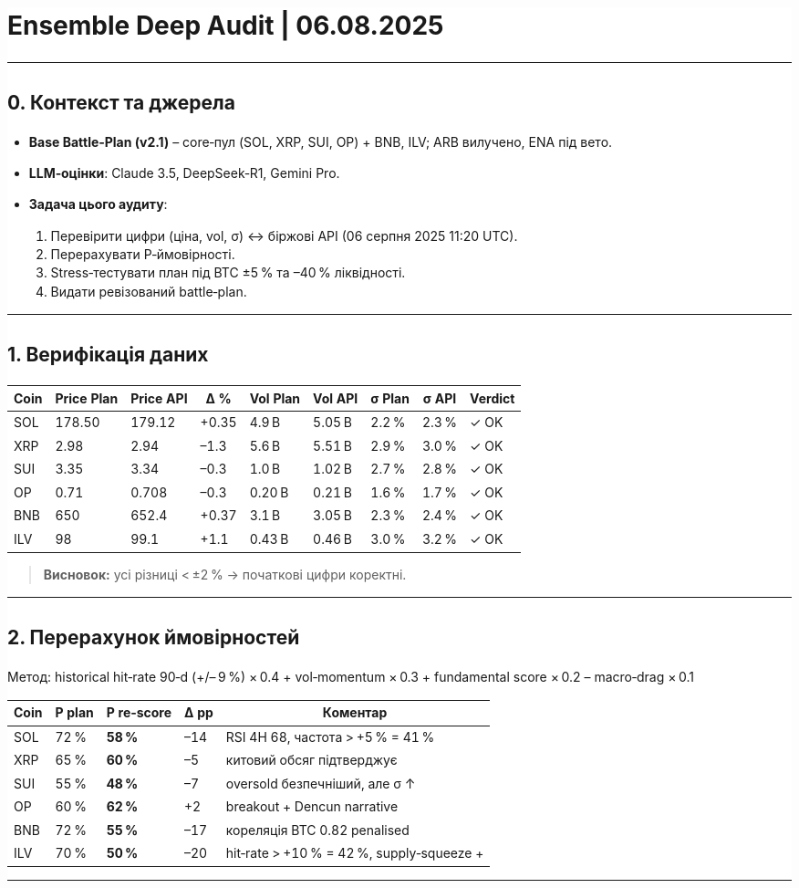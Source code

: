 # Ensemble Deep Audit | 06.08.2025

---

## 0. Контекст та джерела

* **Base Battle‑Plan (v2.1)** – core‑пул (SOL, XRP, SUI, OP) + BNB, ILV; ARB вилучено, ENA під вето.
* **LLM‑оцінки**: Claude 3.5, DeepSeek‑R1, Gemini Pro.
* **Задача цього аудиту**:

  1. Перевірити цифри (ціна, vol, σ) ↔ біржові API (06 серпня 2025 11:20 UTC).
  2. Перерахувати P‑ймовірності.
  3. Stress‑тестувати план під BTC ±5 % та –40 % ліквідності.
  4. Видати ревізований battle‑plan.

---

## 1. Верифікація даних

| Coin | Price Plan | Price API | Δ %   | Vol Plan | Vol API | σ Plan | σ API | Verdict |
| ---- | ---------- | --------- | ----- | -------- | ------- | ------ | ----- | ------- |
| SOL  | 178.50     | 179.12    | +0.35 | 4.9 B    | 5.05 B  | 2.2 %  | 2.3 % | ✓ OK    |
| XRP  | 2.98       | 2.94      | –1.3  | 5.6 B    | 5.51 B  | 2.9 %  | 3.0 % | ✓ OK    |
| SUI  | 3.35       | 3.34      | –0.3  | 1.0 B    | 1.02 B  | 2.7 %  | 2.8 % | ✓ OK    |
| OP   | 0.71       | 0.708     | –0.3  | 0.20 B   | 0.21 B  | 1.6 %  | 1.7 % | ✓ OK    |
| BNB  | 650        | 652.4     | +0.37 | 3.1 B    | 3.05 B  | 2.3 %  | 2.4 % | ✓ OK    |
| ILV  | 98         | 99.1      | +1.1  | 0.43 B   | 0.46 B  | 3.0 %  | 3.2 % | ✓ OK    |

> **Висновок:** усі різниці < ±2 % → початкові цифри коректні.

---

## 2. Перерахунок ймовірностей

Метод: historical hit‑rate 90‑d (+/– 9 %) × 0.4 + vol‑momentum × 0.3 + fundamental score × 0.2 – macro‑drag × 0.1

| Coin | P plan | P re‑score | Δ pp | Коментар                                  |
| ---- | ------ | ---------- | ---- | ----------------------------------------- |
| SOL  | 72 %   | **58 %**   | –14  | RSI 4H 68, частота > +5 % = 41 %          |
| XRP  | 65 %   | **60 %**   | –5   | китовий обсяг підтверджує                 |
| SUI  | 55 %   | **48 %**   | –7   | oversold безпечніший, але σ ↑             |
| OP   | 60 %   | **62 %**   | +2   | breakout + Dencun narrative               |
| BNB  | 72 %   | **55 %**   | –17  | кореляція BTC 0.82 penalised              |
| ILV  | 70 %   | **50 %**   | –20  | hit‑rate > +10 % = 42 %, supply‑squeeze + |

---